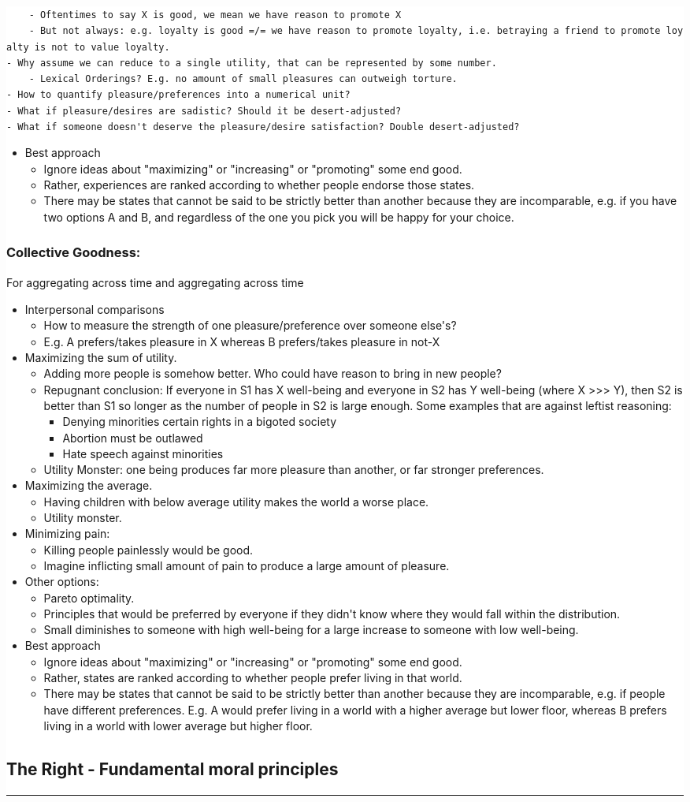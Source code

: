 		- Oftentimes to say X is good, we mean we have reason to promote X
		- But not always: e.g. loyalty is good =/= we have reason to promote loyalty, i.e. betraying a friend to promote loyalty is not to value loyalty.
	- Why assume we can reduce to a single utility, that can be represented by some number.
		- Lexical Orderings? E.g. no amount of small pleasures can outweigh torture.
	- How to quantify pleasure/preferences into a numerical unit?
	- What if pleasure/desires are sadistic? Should it be desert-adjusted?
	- What if someone doesn't deserve the pleasure/desire satisfaction? Double desert-adjusted?
- Best approach
	- Ignore ideas about "maximizing" or "increasing" or "promoting" some end good.
	- Rather, experiences are ranked according to whether people endorse those states.
	- There may be states that cannot be said to be strictly better than another because they are incomparable, e.g. if you have two options A and B, and regardless of the one you pick you will be happy for your choice. 

### Collective Goodness:

For aggregating across time and aggregating across time

- Interpersonal comparisons
	- How to measure the strength of one pleasure/preference over someone else's?
	- E.g. A prefers/takes pleasure in X whereas B prefers/takes pleasure in not-X
- Maximizing the sum of utility. 
	- Adding more people is somehow better. Who could have reason to bring in new people?
	- Repugnant conclusion: If everyone in S1 has X well-being and everyone in S2 has Y well-being (where X >>> Y), then S2 is better than S1 so longer as the number of people in S2 is large enough. Some examples that are against leftist reasoning:
		- Denying minorities certain rights in a bigoted society
		- Abortion must be outlawed
		- Hate speech against minorities
	- Utility Monster: one being produces far more pleasure than another, or far stronger preferences.
- Maximizing the average. 
	- Having children with below average utility makes the world a worse place.
	- Utility monster.
- Minimizing pain:
	- Killing people painlessly would be good.
	- Imagine inflicting small amount of pain to produce a large amount of pleasure.
- Other options:
	- Pareto optimality.
	- Principles that would be preferred by everyone if they didn't know where they would fall within the distribution.
	- Small diminishes to someone with high well-being for a large increase to someone with low well-being.
- Best approach
	- Ignore ideas about "maximizing" or "increasing" or "promoting" some end good.
	- Rather, states are ranked according to whether people prefer living in that world.
	- There may be states that cannot be said to be strictly better than another because they are incomparable, e.g. if people have different preferences. E.g. A would prefer living in a world with a higher average but lower floor, whereas B prefers living in a world with lower average but higher floor. 

## The Right - Fundamental moral principles 

---